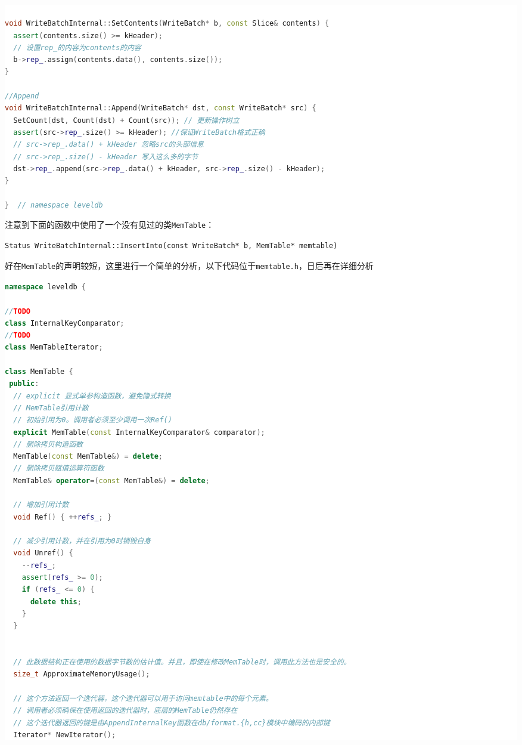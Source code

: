 ```cpp

void WriteBatchInternal::SetContents(WriteBatch* b, const Slice& contents) {
  assert(contents.size() >= kHeader);
  // 设置rep_的内容为contents的内容
  b->rep_.assign(contents.data(), contents.size());
}

//Append
void WriteBatchInternal::Append(WriteBatch* dst, const WriteBatch* src) {
  SetCount(dst, Count(dst) + Count(src)); // 更新操作树立
  assert(src->rep_.size() >= kHeader); //保证WriteBatch格式正确
  // src->rep_.data() + kHeader 忽略src的头部信息
  // src->rep_.size() - kHeader 写入这么多的字节
  dst->rep_.append(src->rep_.data() + kHeader, src->rep_.size() - kHeader);
}

}  // namespace leveldb

```

注意到下面的函数中使用了一个没有见过的类`MemTable`：

`Status WriteBatchInternal::InsertInto(const WriteBatch* b, MemTable* memtable)`

好在`MemTable`的声明较短，这里进行一个简单的分析，以下代码位于`memtable.h`，日后再在详细分析

```cpp
namespace leveldb {

//TODO
class InternalKeyComparator;
//TODO
class MemTableIterator;

class MemTable {
 public:
  // explicit 显式单参构造函数，避免隐式转换
  // MemTable引用计数
  // 初始引用为0。调用者必须至少调用一次Ref()
  explicit MemTable(const InternalKeyComparator& comparator);
  // 删除拷贝构造函数
  MemTable(const MemTable&) = delete;
  // 删除拷贝赋值运算符函数
  MemTable& operator=(const MemTable&) = delete;

  // 增加引用计数
  void Ref() { ++refs_; }

  // 减少引用计数，并在引用为0时销毁自身
  void Unref() {
    --refs_;
    assert(refs_ >= 0);
    if (refs_ <= 0) {
      delete this;
    }
  }


  // 此数据结构正在使用的数据字节数的估计值。并且，即使在修改MemTable时，调用此方法也是安全的。
  size_t ApproximateMemoryUsage();

  // 这个方法返回一个迭代器，这个迭代器可以用于访问memtable中的每个元素。
  // 调用者必须确保在使用返回的迭代器时，底层的MemTable仍然存在
  // 这个迭代器返回的键是由AppendInternalKey函数在db/format.{h,cc}模块中编码的内部键
  Iterator* NewIterator();
```